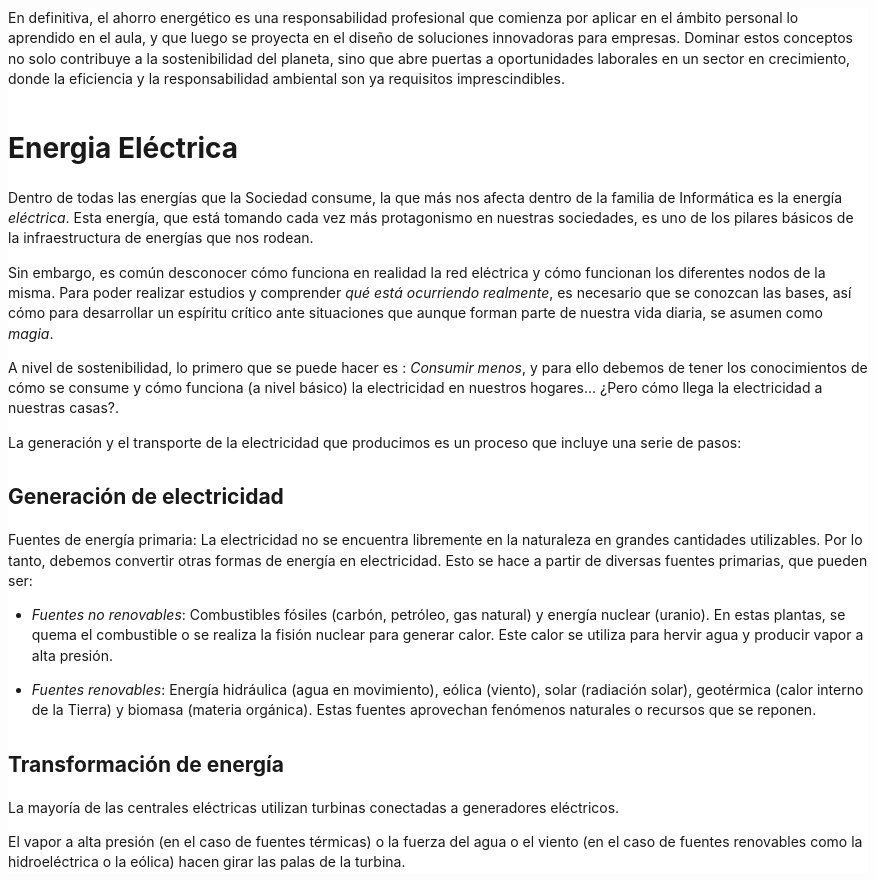 En definitiva, el ahorro energético es una responsabilidad profesional que comienza por aplicar en el ámbito personal lo aprendido en el aula, y que luego se proyecta en el diseño de soluciones innovadoras para empresas. Dominar estos conceptos no solo contribuye a la sostenibilidad del planeta, sino que abre puertas a oportunidades laborales en un sector en crecimiento, donde la eficiencia y la responsabilidad ambiental son ya requisitos imprescindibles.

# Energia Eléctrica 

Dentro de todas las energías que la Sociedad consume, la que más nos afecta dentro de la familia de Informática
es la energía *eléctrica*. Esta energía, que está tomando cada vez más protagonismo en nuestras sociedades, es 
uno de los pilares básicos de la infraestructura de energías que nos rodean.

Sin embargo, es común desconocer cómo funciona en realidad la red eléctrica y cómo funcionan los diferentes nodos
de la misma. Para poder realizar estudios y comprender *qué está ocurriendo realmente*, es necesario que se conozcan 
las bases, así cómo para desarrollar un espíritu crítico ante situaciones que aunque forman parte de nuestra vida 
diaria, se asumen como *magia*.

A nivel de sostenibilidad, lo primero que se puede hacer es : *Consumir menos*, y para ello debemos de tener 
los conocimientos de cómo se consume y cómo funciona (a nivel básico) la electricidad en nuestros hogares...
¿Pero cómo llega la electricidad a nuestras casas?. 

La generación y el transporte de la electricidad que producimos es un proceso que incluye una serie de pasos:

## Generación de electricidad

Fuentes de energía primaria: La electricidad no se encuentra libremente en la naturaleza en grandes cantidades 
utilizables. Por lo tanto, debemos convertir otras formas de energía en electricidad. 
Esto se hace a partir de diversas fuentes primarias, que pueden ser:

- *Fuentes no renovables*: Combustibles fósiles (carbón, petróleo, gas natural) y energía nuclear (uranio). 
En estas plantas, se quema el combustible o se realiza la fisión nuclear para generar calor. 
Este calor se utiliza para hervir agua y producir vapor a alta presión.

- *Fuentes renovables*: Energía hidráulica (agua en movimiento), eólica (viento), solar (radiación solar), 
geotérmica (calor interno de la Tierra) y biomasa (materia orgánica). 
Estas fuentes aprovechan fenómenos naturales o recursos que se reponen.

## Transformación de energía 

La mayoría de las centrales eléctricas utilizan turbinas conectadas a generadores eléctricos.

El vapor a alta presión (en el caso de fuentes térmicas) o la fuerza del agua o el viento (en el caso de fuentes renovables como la hidroeléctrica o la eólica) hacen girar las palas de la turbina.
